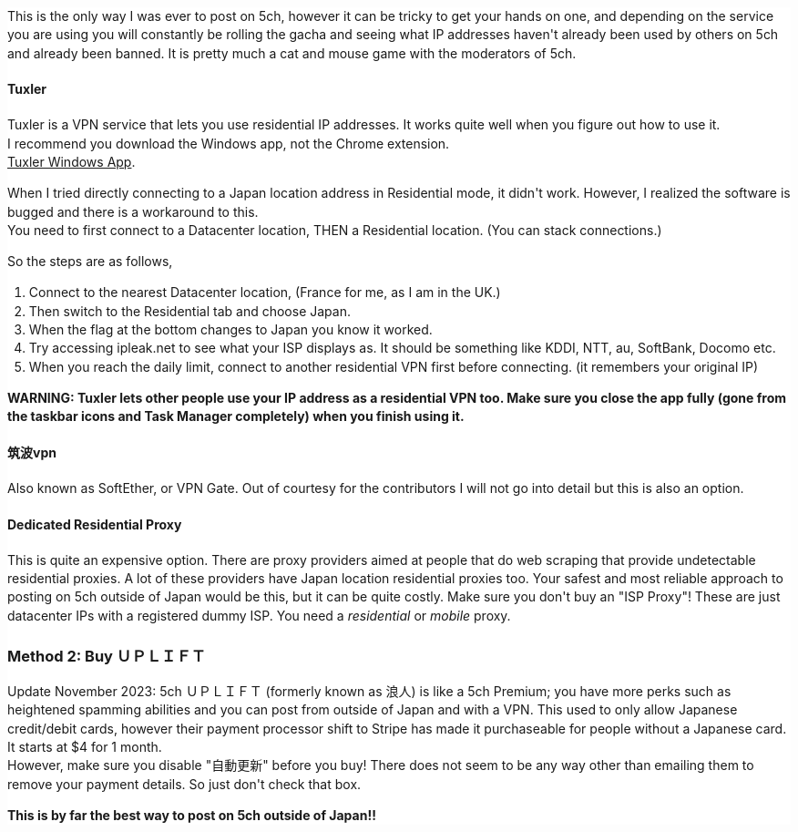 This is the only way I was ever to post on 5ch, however it can be tricky to get your hands on one, and depending on the service you are using you will constantly be rolling the gacha and seeing what IP addresses haven't already been used by others on 5ch and already been banned. It is pretty much a cat and mouse game with the moderators of 5ch. 

#### Tuxler 

Tuxler is a VPN service that lets you use residential IP addresses. It works quite well when you figure out how to use it.  
I recommend you download the Windows app, not the Chrome extension.  
[Tuxler Windows App](https://www.tuxlervpn.com/download-windows/).    

When I tried directly connecting to a Japan location address in Residential mode, it didn't work. 
However, I realized the software is bugged and there is a workaround to this.  
You need to first connect to a Datacenter location, THEN a Residential location. (You can stack connections.)  

So the steps are as follows,    
1. Connect to the nearest Datacenter location, (France for me, as I am in the UK.)  
2. Then switch to the Residential tab and choose Japan.   
3. When the flag at the bottom changes to Japan you know it worked.  
4. Try accessing ipleak.net to see what your ISP displays as. It should be something like KDDI, NTT, au, SoftBank, Docomo etc.   
5. When you reach the daily limit, connect to another residential VPN first before connecting. (it remembers your original IP)  

**WARNING: Tuxler lets other people use your IP address as a residential VPN too. Make sure you close the app fully (gone from the taskbar icons and Task Manager completely) when you finish using it.**  

#### 筑波vpn

Also known as SoftEther, or VPN Gate. Out of courtesy for the contributors I will not go into detail but this is also an option. 

#### Dedicated Residential Proxy 

This is quite an expensive option. There are proxy providers aimed at people that do web scraping that provide undetectable residential proxies. A lot of these providers have Japan location residential proxies too. Your safest and most reliable approach to posting on 5ch outside of Japan would be this, but it can be quite costly. 
Make sure you don't buy an "ISP Proxy"! These are just datacenter IPs with a registered dummy ISP. You need a *residential* or *mobile* proxy.  

### Method 2: Buy ＵＰＬＩＦＴ

Update November 2023: 5ch ＵＰＬＩＦＴ (formerly known as 浪人) is like a 5ch Premium; you have more perks such as heightened spamming abilities and you can post from outside of Japan and with a VPN. This used to only allow Japanese credit/debit cards, however their payment processor shift to Stripe has made it purchaseable for people without a Japanese card. 
It starts at $4 for 1 month.  
However, make sure you disable "自動更新" before you buy! There does not seem to be any way other than emailing them to remove your payment details. So just don't check that box.

**This is by far the best way to post on 5ch outside of Japan!!**
